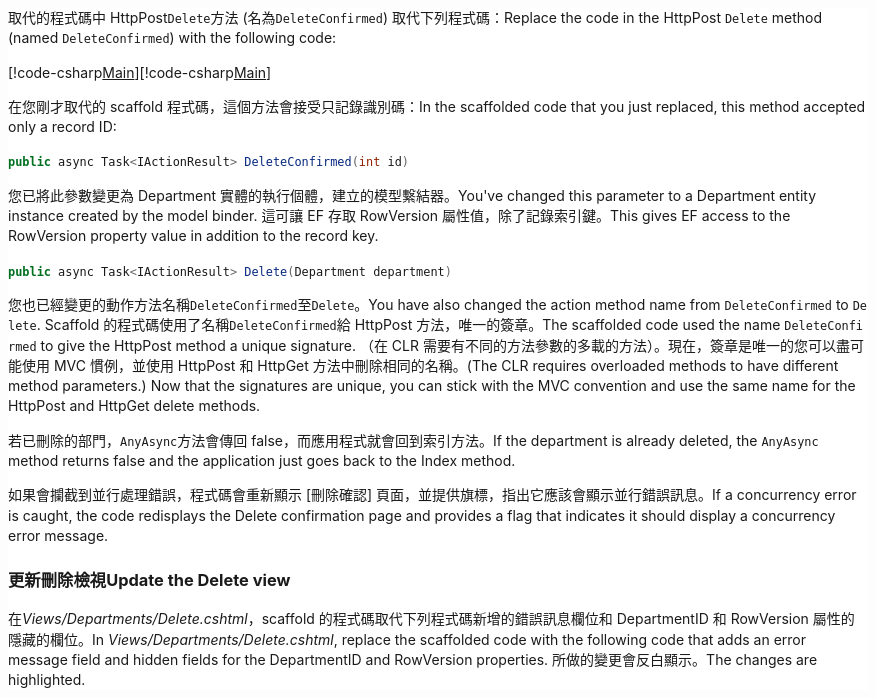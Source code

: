 <span data-ttu-id="7c7ff-259">取代的程式碼中 HttpPost`Delete`方法 (名為`DeleteConfirmed`) 取代下列程式碼：</span><span class="sxs-lookup"><span data-stu-id="7c7ff-259">Replace the code in the HttpPost `Delete` method (named `DeleteConfirmed`) with the following code:</span></span>

<span data-ttu-id="7c7ff-260">[!code-csharp[Main](intro/samples/cu/Controllers/DepartmentsController.cs?name=snippet_DeletePost&highlight=1,3,5-8,11-18)]</span><span class="sxs-lookup"><span data-stu-id="7c7ff-260">[!code-csharp[Main](intro/samples/cu/Controllers/DepartmentsController.cs?name=snippet_DeletePost&highlight=1,3,5-8,11-18)]</span></span>

<span data-ttu-id="7c7ff-261">在您剛才取代的 scaffold 程式碼，這個方法會接受只記錄識別碼：</span><span class="sxs-lookup"><span data-stu-id="7c7ff-261">In the scaffolded code that you just replaced, this method accepted only a record ID:</span></span>


```csharp
public async Task<IActionResult> DeleteConfirmed(int id)
```

<span data-ttu-id="7c7ff-262">您已將此參數變更為 Department 實體的執行個體，建立的模型繫結器。</span><span class="sxs-lookup"><span data-stu-id="7c7ff-262">You've changed this parameter to a Department entity instance created by the model binder.</span></span> <span data-ttu-id="7c7ff-263">這可讓 EF 存取 RowVersion 屬性值，除了記錄索引鍵。</span><span class="sxs-lookup"><span data-stu-id="7c7ff-263">This gives EF access to the RowVersion property value in addition to the record key.</span></span>

```csharp
public async Task<IActionResult> Delete(Department department)
```

<span data-ttu-id="7c7ff-264">您也已經變更的動作方法名稱`DeleteConfirmed`至`Delete`。</span><span class="sxs-lookup"><span data-stu-id="7c7ff-264">You have also changed the action method name from `DeleteConfirmed` to `Delete`.</span></span> <span data-ttu-id="7c7ff-265">Scaffold 的程式碼使用了名稱`DeleteConfirmed`給 HttpPost 方法，唯一的簽章。</span><span class="sxs-lookup"><span data-stu-id="7c7ff-265">The scaffolded code used the name `DeleteConfirmed` to give the HttpPost method a unique signature.</span></span> <span data-ttu-id="7c7ff-266">（在 CLR 需要有不同的方法參數的多載的方法）。現在，簽章是唯一的您可以盡可能使用 MVC 慣例，並使用 HttpPost 和 HttpGet 方法中刪除相同的名稱。</span><span class="sxs-lookup"><span data-stu-id="7c7ff-266">(The CLR requires overloaded methods to have different method parameters.) Now that the signatures are unique, you can stick with the MVC convention and use the same name for the HttpPost and HttpGet delete methods.</span></span>

<span data-ttu-id="7c7ff-267">若已刪除的部門，`AnyAsync`方法會傳回 false，而應用程式就會回到索引方法。</span><span class="sxs-lookup"><span data-stu-id="7c7ff-267">If the department is already deleted, the `AnyAsync` method returns false and the application just goes back to the Index method.</span></span>

<span data-ttu-id="7c7ff-268">如果會攔截到並行處理錯誤，程式碼會重新顯示 [刪除確認] 頁面，並提供旗標，指出它應該會顯示並行錯誤訊息。</span><span class="sxs-lookup"><span data-stu-id="7c7ff-268">If a concurrency error is caught, the code redisplays the Delete confirmation page and provides a flag that indicates it should display a concurrency error message.</span></span>

### <a name="update-the-delete-view"></a><span data-ttu-id="7c7ff-269">更新刪除檢視</span><span class="sxs-lookup"><span data-stu-id="7c7ff-269">Update the Delete view</span></span>

<span data-ttu-id="7c7ff-270">在*Views/Departments/Delete.cshtml*，scaffold 的程式碼取代下列程式碼新增的錯誤訊息欄位和 DepartmentID 和 RowVersion 屬性的隱藏的欄位。</span><span class="sxs-lookup"><span data-stu-id="7c7ff-270">In *Views/Departments/Delete.cshtml*, replace the scaffolded code with the following code that adds an error message field and hidden fields for the DepartmentID and RowVersion properties.</span></span> <span data-ttu-id="7c7ff-271">所做的變更會反白顯示。</span><span class="sxs-lookup"><span data-stu-id="7c7ff-271">The changes are highlighted.</span></span>
